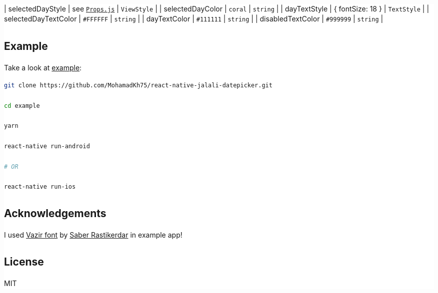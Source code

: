 |    selectedDayStyle    |          see [`Props.js`](src/props.js)           | `ViewStyle`  |
|    selectedDayColor    |                      `coral`                      |   `string`   |
|      dayTextStyle      |                 { fontSize: 18 }                  | `TextStyle`  |
|  selectedDayTextColor  |                     `#FFFFFF`                     |   `string`   |
|      dayTextColor      |                     `#111111`                     |   `string`   |
|   disabledTextColor    |                     `#999999`                     |   `string`   |

## Example

Take a look at [example](example):

```bash
git clone https://github.com/MohamadKh75/react-native-jalali-datepicker.git

cd example

yarn

react-native run-android

# OR

react-native run-ios
```

## Acknowledgements

I used [Vazir font](http://rastikerdar.github.io/vazir-font/) by [Saber Rastikerdar](https://github.com/rastikerdar) in example app!

## License

MIT
